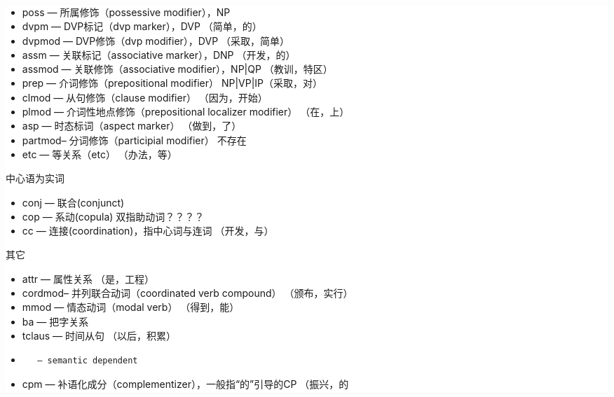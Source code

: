 -   poss — 所属修饰（possessive modifier），NP
-   dvpm — DVP标记（dvp marker），DVP （简单，的）
- dvpmod — DVP修饰（dvp modifier），DVP （采取，简单）
-   assm — 关联标记（associative marker），DNP （开发，的）
- assmod — 关联修饰（associative modifier），NP|QP （教训，特区）
-   prep — 介词修饰（prepositional modifier） NP|VP|IP（采取，对）
-  clmod — 从句修饰（clause modifier） （因为，开始）
-  plmod — 介词性地点修饰（prepositional localizer modifier） （在，上）
-    asp — 时态标词（aspect marker） （做到，了）
- partmod– 分词修饰（participial modifier） 不存在
-    etc — 等关系（etc） （办法，等）

中心语为实词
-   conj — 联合(conjunct)
-    cop — 系动(copula) 双指助动词？？？？
-    cc — 连接(coordination)，指中心词与连词 （开发，与）

其它
-   attr — 属性关系 （是，工程）
- cordmod– 并列联合动词（coordinated verb compound） （颁布，实行）
-   mmod — 情态动词（modal verb） （得到，能）
-   ba — 把字关系
- tclaus — 时间从句 （以后，积累）
-        — semantic dependent
-    cpm — 补语化成分（complementizer），一般指“的”引导的CP （振兴，的